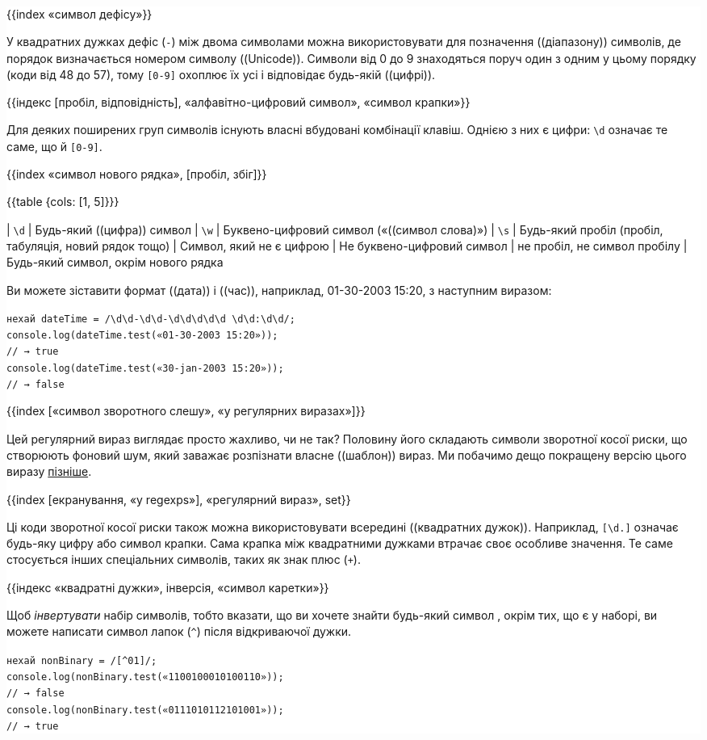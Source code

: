 {{index «символ дефісу»}}

У квадратних дужках дефіс (`-`) між двома символами можна використовувати для позначення ((діапазону)) символів, де порядок визначається номером символу ((Unicode)). Символи від 0 до 9 знаходяться поруч один з одним у цьому порядку (коди від 48 до 57), тому `[0-9]` охоплює їх усі і відповідає будь-якій ((цифрі)).

{{індекс [пробіл, відповідність], «алфавітно-цифровий символ», «символ крапки»}}

Для деяких поширених груп символів існують власні вбудовані комбінації клавіш. Однією з них є цифри: `\d` означає те саме, що й `[0-9]`.

{{index «символ нового рядка», [пробіл, збіг]}}

{{table {cols: [1, 5]}}}

| `\d` | Будь-який ((цифра)) символ
| `\w` | Буквено-цифровий символ («((символ слова)»)
| `\s` | Будь-який пробіл (пробіл, табуляція, новий рядок тощо)
| Символ, який  не є цифрою
| Не буквено-цифровий символ
| не пробіл, не символ пробілу
| Будь-який символ, окрім нового рядка

Ви можете зіставити формат ((дата)) і ((час)), наприклад, 01-30-2003 15:20, з наступним виразом:

```
нехай dateTime = /\d\d-\d\d-\d\d\d\d\d \d\d:\d\d/;
console.log(dateTime.test(«01-30-2003 15:20»));
// → true
console.log(dateTime.test(«30-jan-2003 15:20»));
// → false
```

{{index [«символ зворотного слешу», «у регулярних виразах»]}}

Цей регулярний вираз виглядає просто жахливо, чи не так? Половину його складають символи зворотної косої риски, що створюють фоновий шум, який заважає розпізнати власне ((шаблон)) вираз. Ми побачимо дещо покращену версію цього виразу [пізніше](regexp#date_regexp_counted).

{{index [екранування, «у regexps»], «регулярний вираз», set}}

Ці коди зворотної косої риски також можна використовувати всередині ((квадратних дужок)). Наприклад, `[\d.]` означає будь-яку цифру або символ крапки. Сама крапка між квадратними дужками втрачає своє особливе значення. Те саме стосується інших спеціальних символів, таких як знак плюс (`+`).

{{індекс «квадратні дужки», інверсія, «символ каретки»}}

Щоб _інвертувати_ набір символів, тобто вказати, що ви хочете знайти будь-який символ , окрім тих, що є у наборі, ви можете написати символ лапок (`^`) після відкриваючої дужки.

```
нехай nonBinary = /[^01]/;
console.log(nonBinary.test(«1100100010100110»));
// → false
console.log(nonBinary.test(«0111010112101001»));
// → true
```
